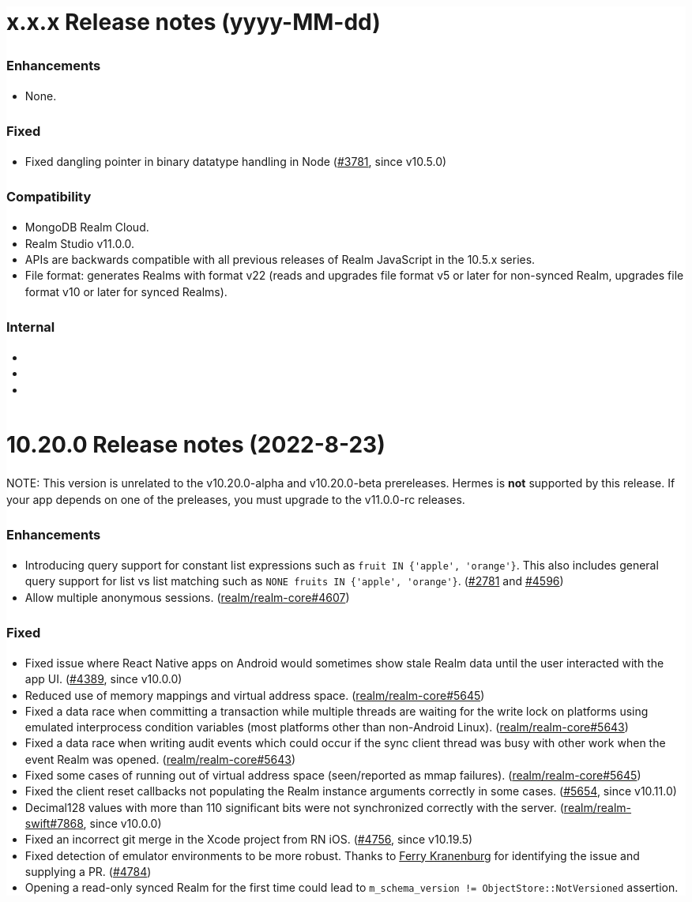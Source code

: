 x.x.x Release notes (yyyy-MM-dd)
=============================================================
### Enhancements
* None.

### Fixed
* Fixed dangling pointer in binary datatype handling in Node ([#3781](https://github.com/realm/realm-js/issues/3781), since v10.5.0)

### Compatibility
* MongoDB Realm Cloud.
* Realm Studio v11.0.0.
* APIs are backwards compatible with all previous releases of Realm JavaScript in the 10.5.x series.
* File format: generates Realms with format v22 (reads and upgrades file format v5 or later for non-synced Realm, upgrades file format v10 or later for synced Realms).

### Internal
* <Either mention core version or upgrade>
* <Using Realm Core vX.Y.Z>
* <Upgraded Realm Core from vX.Y.Z to vA.B.C>

10.20.0 Release notes (2022-8-23)
=============================================================
NOTE: This version is unrelated to the v10.20.0-alpha and v10.20.0-beta prereleases. Hermes is **not** supported by this release. If your app depends on one of the preleases, you must upgrade to the v11.0.0-rc releases.

### Enhancements
* Introducing query support for constant list expressions such as `fruit IN {'apple', 'orange'}`. This also includes general query support for list vs list matching such as `NONE fruits IN {'apple', 'orange'}`. ([#2781](https://github.com/realm/realm-js/issues/2781) and [#4596](https://github.com/realm/realm-js/issues/4596))
* Allow multiple anonymous sessions. ([realm/realm-core#4607](https://github.com/realm/realm-core/issues/4607))

### Fixed
* Fixed issue where React Native apps on Android would sometimes show stale Realm data until the user interacted with the app UI. ([#4389](https://github.com/realm/realm-js/issues/4389), since v10.0.0)
* Reduced use of memory mappings and virtual address space. ([realm/realm-core#5645](https://github.com/realm/realm-core/pull/5645))
* Fixed a data race when committing a transaction while multiple threads are waiting for the write lock on platforms using emulated interprocess condition variables (most platforms other than non-Android Linux). ([realm/realm-core#5643](https://github.com/realm/realm-core/pull/5643))
* Fixed a data race when writing audit events which could occur if the sync client thread was busy with other work when the event Realm was opened. ([realm/realm-core#5643](https://github.com/realm/realm-core/pull/5643))
* Fixed some cases of running out of virtual address space (seen/reported as mmap failures). ([realm/realm-core#5645](https://github.com/realm/realm-core/pull/5645))
* Fixed the client reset callbacks not populating the Realm instance arguments correctly in some cases. ([#5654](https://github.com/realm/realm-core/pull/5654), since v10.11.0)
* Decimal128 values with more than 110 significant bits were not synchronized correctly with the server. ([realm/realm-swift#7868](https://github.com/realm/realm-swift/issues/7868), since v10.0.0)
* Fixed an incorrect git merge in the Xcode project from RN iOS. ([#4756](https://github.com/realm/realm-js/issues/4756), since v10.19.5)
* Fixed detection of emulator environments to be more robust.  Thanks to [Ferry Kranenburg](https://github.com/fkranenburg) for identifying the issue and supplying a PR. ([#4784](https://github.com/realm/realm-js/issues/4784))
* Opening a read-only synced Realm for the first time could lead to `m_schema_version != ObjectStore::NotVersioned` assertion.
